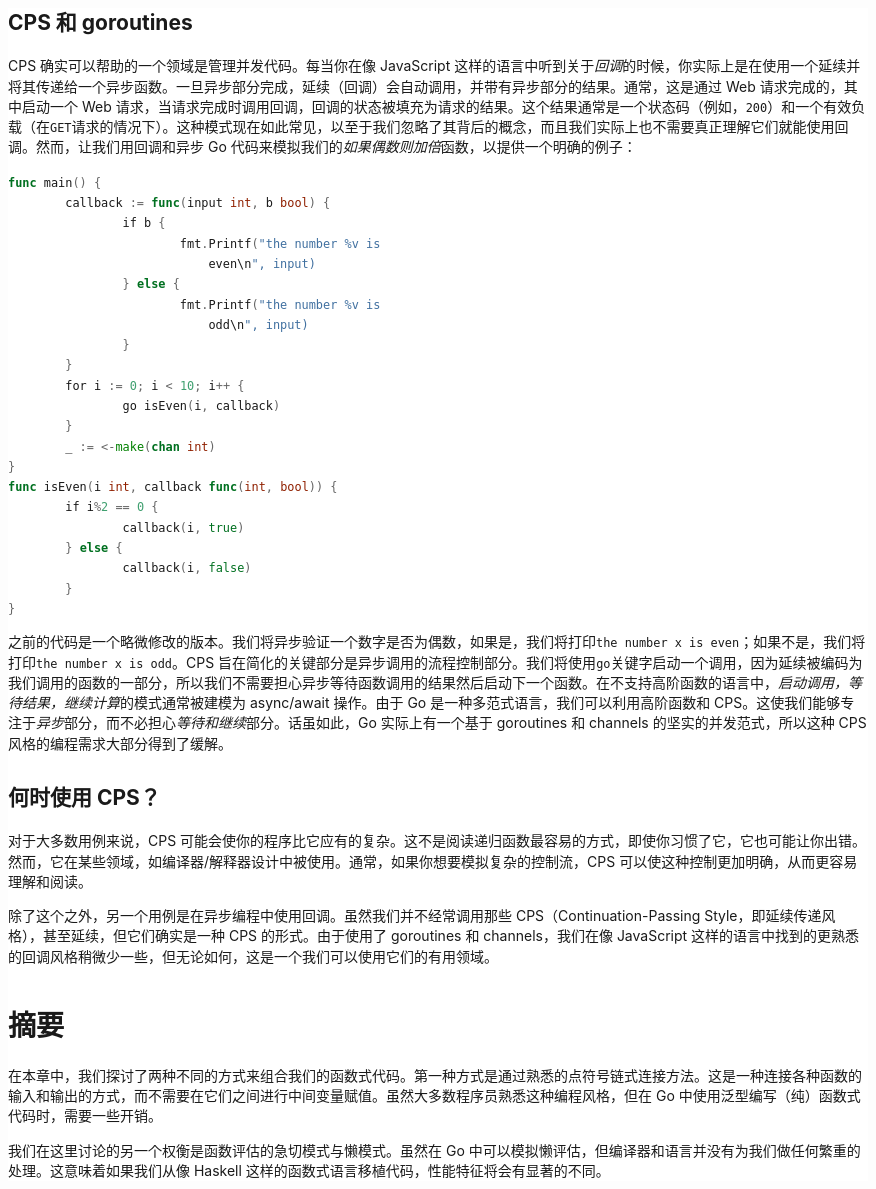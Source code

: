 ## CPS 和 goroutines

CPS 确实可以帮助的一个领域是管理并发代码。每当你在像 JavaScript 这样的语言中听到关于*回调*的时候，你实际上是在使用一个延续并将其传递给一个异步函数。一旦异步部分完成，延续（回调）会自动调用，并带有异步部分的结果。通常，这是通过 Web 请求完成的，其中启动一个 Web 请求，当请求完成时调用回调，回调的状态被填充为请求的结果。这个结果通常是一个状态码（例如，`200`）和一个有效负载（在`GET`请求的情况下）。这种模式现在如此常见，以至于我们忽略了其背后的概念，而且我们实际上也不需要真正理解它们就能使用回调。然而，让我们用回调和异步 Go 代码来模拟我们的*如果偶数则加倍*函数，以提供一个明确的例子：

```go
func main() {
        callback := func(input int, b bool) {
                if b {
                        fmt.Printf("the number %v is
                            even\n", input)
                } else {
                        fmt.Printf("the number %v is
                            odd\n", input)
                }
        }
        for i := 0; i < 10; i++ {
                go isEven(i, callback)
        }
        _ := <-make(chan int)
}
func isEven(i int, callback func(int, bool)) {
        if i%2 == 0 {
                callback(i, true)
        } else {
                callback(i, false)
        }
}
```

之前的代码是一个略微修改的版本。我们将异步验证一个数字是否为偶数，如果是，我们将打印`the number x is even`；如果不是，我们将打印`the number x is odd`。CPS 旨在简化的关键部分是异步调用的流程控制部分。我们将使用`go`关键字启动一个调用，因为延续被编码为我们调用的函数的一部分，所以我们不需要担心异步等待函数调用的结果然后启动下一个函数。在不支持高阶函数的语言中，*启动调用，等待结果，继续计算*的模式通常被建模为 async/await 操作。由于 Go 是一种多范式语言，我们可以利用高阶函数和 CPS。这使我们能够专注于*异步*部分，而不必担心*等待和继续*部分。话虽如此，Go 实际上有一个基于 goroutines 和 channels 的坚实的并发范式，所以这种 CPS 风格的编程需求大部分得到了缓解。

## 何时使用 CPS？

对于大多数用例来说，CPS 可能会使你的程序比它应有的复杂。这不是阅读递归函数最容易的方式，即使你习惯了它，它也可能让你出错。然而，它在某些领域，如编译器/解释器设计中被使用。通常，如果你想要模拟复杂的控制流，CPS 可以使这种控制更加明确，从而更容易理解和阅读。

除了这个之外，另一个用例是在异步编程中使用回调。虽然我们并不经常调用那些 CPS（Continuation-Passing Style，即延续传递风格），甚至延续，但它们确实是一种 CPS 的形式。由于使用了 goroutines 和 channels，我们在像 JavaScript 这样的语言中找到的更熟悉的回调风格稍微少一些，但无论如何，这是一个我们可以使用它们的有用领域。

# 摘要

在本章中，我们探讨了两种不同的方式来组合我们的函数式代码。第一种方式是通过熟悉的点符号链式连接方法。这是一种连接各种函数的输入和输出的方式，而不需要在它们之间进行中间变量赋值。虽然大多数程序员熟悉这种编程风格，但在 Go 中使用泛型编写（纯）函数式代码时，需要一些开销。

我们在这里讨论的另一个权衡是函数评估的急切模式与懒模式。虽然在 Go 中可以模拟懒评估，但编译器和语言并没有为我们做任何繁重的处理。这意味着如果我们从像 Haskell 这样的函数式语言移植代码，性能特征将会有显著的不同。
